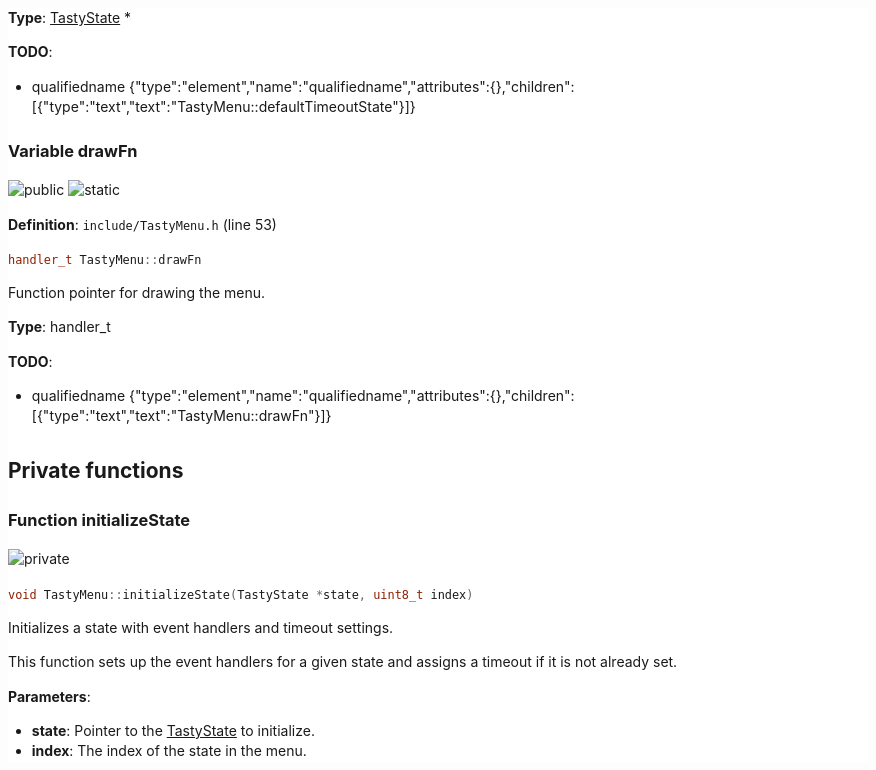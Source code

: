 



**Type**: [TastyState](class_tasty_state.md#class_tasty_state) *

**TODO**:

* qualifiedname {"type":"element","name":"qualifiedname","attributes":{},"children":[{"type":"text","text":"TastyMenu::defaultTimeoutState"}]}

<a id="class_tasty_menu_1a43eb8dad1f539abadfa027811a3d21fa"></a>
### Variable drawFn

![][public]
![][static]

**Definition**: `include/TastyMenu.h` (line 53)

```cpp
handler_t TastyMenu::drawFn
```

Function pointer for drawing the menu.





**Type**: handler_t

**TODO**:

* qualifiedname {"type":"element","name":"qualifiedname","attributes":{},"children":[{"type":"text","text":"TastyMenu::drawFn"}]}

## Private functions

<a id="class_tasty_menu_1a8b1da94675c538ef00ceccccd34bcce9"></a>
### Function initializeState

![][private]

```cpp
void TastyMenu::initializeState(TastyState *state, uint8_t index)
```

Initializes a state with event handlers and timeout settings.

This function sets up the event handlers for a given state and assigns a timeout if it is not already set.






**Parameters**:

* **state**: Pointer to the [TastyState](class_tasty_state.md#class_tasty_state) to initialize.
* **index**: The index of the state in the menu.


[public]: https://img.shields.io/badge/-public-brightgreen (public)
[C++]: https://img.shields.io/badge/language-C%2B%2B-blue (C++)
[static]: https://img.shields.io/badge/-static-lightgrey (static)
[private]: https://img.shields.io/badge/-private-red (private)